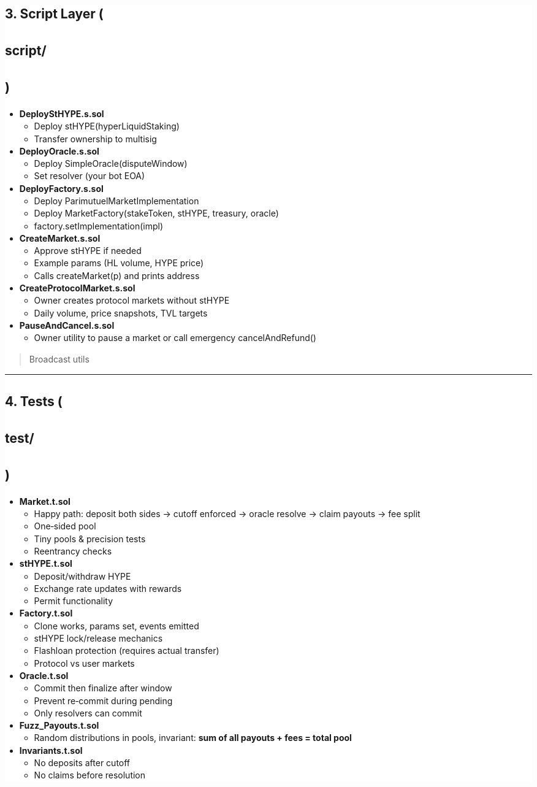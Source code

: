 
## **3. Script Layer (**

## **script/**

## **)**

- **DeployStHYPE.s.sol**
    - Deploy stHYPE(hyperLiquidStaking)
    - Transfer ownership to multisig
- **DeployOracle.s.sol**
    - Deploy SimpleOracle(disputeWindow)
    - Set resolver (your bot EOA)
- **DeployFactory.s.sol**
    - Deploy ParimutuelMarketImplementation
    - Deploy MarketFactory(stakeToken, stHYPE, treasury, oracle)
    - factory.setImplementation(impl)
- **CreateMarket.s.sol**
    - Approve stHYPE if needed
    - Example params (HL volume, HYPE price)
    - Calls createMarket(p) and prints address
- **CreateProtocolMarket.s.sol**
    - Owner creates protocol markets without stHYPE
    - Daily volume, price snapshots, TVL targets
- **PauseAndCancel.s.sol**
    - Owner utility to pause a market or call emergency cancelAndRefund()

> Broadcast utils
> 

---

## **4. Tests (**

## **test/**

## **)**

- **Market.t.sol**
    - Happy path: deposit both sides → cutoff enforced → oracle resolve → claim payouts → fee split
    - One‑sided pool
    - Tiny pools & precision tests
    - Reentrancy checks
- **stHYPE.t.sol**
    - Deposit/withdraw HYPE
    - Exchange rate updates with rewards
    - Permit functionality
- **Factory.t.sol**
    - Clone works, params set, events emitted
    - stHYPE lock/release mechanics
    - Flashloan protection (requires actual transfer)
    - Protocol vs user markets
- **Oracle.t.sol**
    - Commit then finalize after window
    - Prevent re‑commit during pending
    - Only resolvers can commit
- **Fuzz_Payouts.t.sol**
    - Random distributions in pools, invariant: **sum of all payouts + fees = total pool**
- **Invariants.t.sol**
    - No deposits after cutoff
    - No claims before resolution